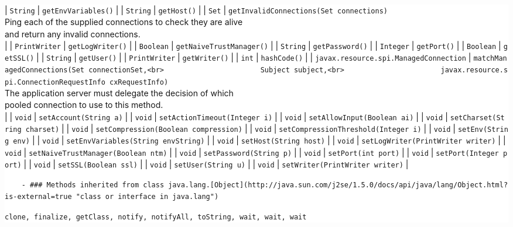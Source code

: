 | `String` | `getEnvVariables()`  |
| `String` | `getHost()`  |
| `Set` | `getInvalidConnections(Set connections)`<br>Ping each of the supplied connections to check they are alive<br> and return any invalid connections.<br> |
| `PrintWriter` | `getLogWriter()`  |
| `Boolean` | `getNaiveTrustManager()`  |
| `String` | `getPassword()`  |
| `Integer` | `getPort()`  |
| `Boolean` | `getSSL()`  |
| `String` | `getUser()`  |
| `PrintWriter` | `getWriter()`  |
| `int` | `hashCode()`  |
| `javax.resource.spi.ManagedConnection` | `matchManagedConnections(Set connectionSet,<br>                       Subject subject,<br>                       javax.resource.spi.ConnectionRequestInfo cxRequestInfo)`<br>The application server must delegate the decision of which<br> pooled connection to use to this method.<br> |
| `void` | `setAccount(String a)`  |
| `void` | `setActionTimeout(Integer i)`  |
| `void` | `setAllowInput(Boolean ai)`  |
| `void` | `setCharset(String charset)`  |
| `void` | `setCompression(Boolean compression)`  |
| `void` | `setCompressionThreshold(Integer i)`  |
| `void` | `setEnv(String env)`  |
| `void` | `setEnvVariables(String envString)`  |
| `void` | `setHost(String host)`  |
| `void` | `setLogWriter(PrintWriter writer)`  |
| `void` | `setNaiveTrustManager(Boolean ntm)`  |
| `void` | `setPassword(String p)`  |
| `void` | `setPort(int port)`  |
| `void` | `setPort(Integer port)`  |
| `void` | `setSSL(Boolean ssl)`  |
| `void` | `setUser(String u)`  |
| `void` | `setWriter(PrintWriter writer)`  |


        - ### Methods inherited from class java.lang.[Object](http://java.sun.com/j2se/1.5.0/docs/api/java/lang/Object.html?is-external=true "class or interface in java.lang")
`clone, finalize, getClass, notify, notifyAll, toString, wait, wait, wait`
